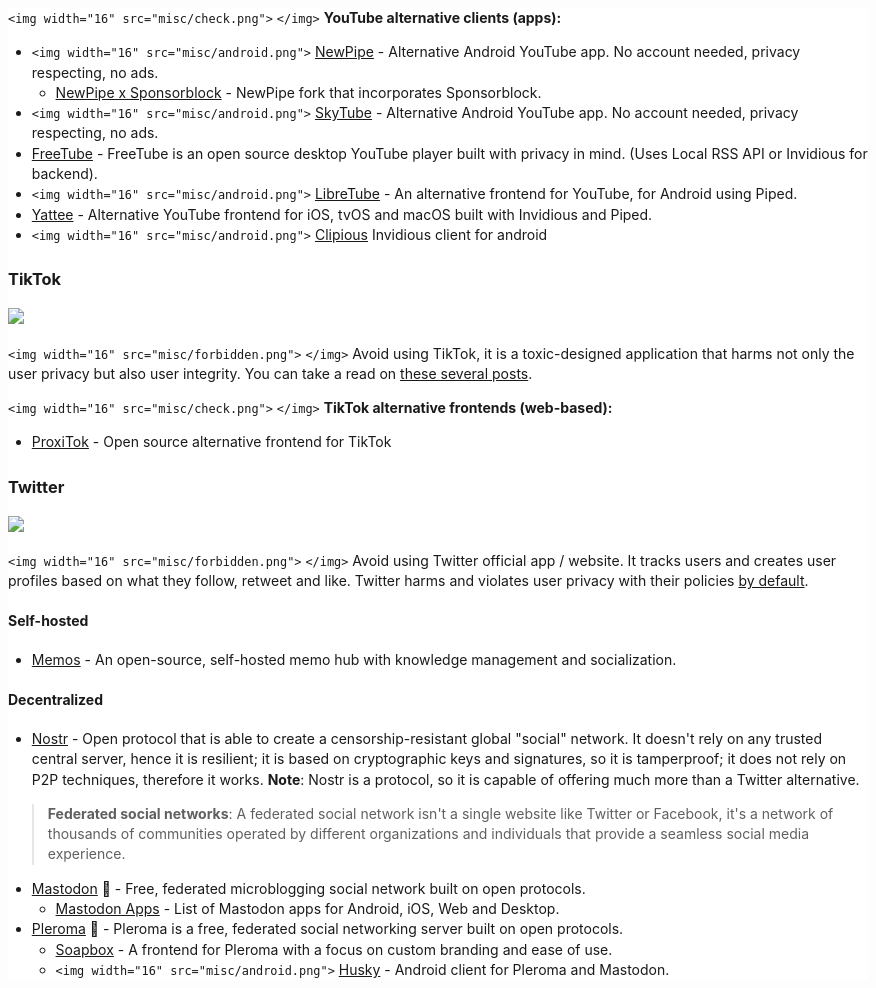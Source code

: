 `<img width="16" src="misc/check.png">` `</img>` **YouTube alternative clients (apps):**

- `<img width="16" src="misc/android.png">` [NewPipe](https://newpipe.net/) - Alternative Android YouTube app. No account needed, privacy respecting, no ads.
  - [NewPipe x Sponsorblock](https://github.com/polymorphicshade/NewPipe) - NewPipe fork that incorporates Sponsorblock.
- `<img width="16" src="misc/android.png">` [SkyTube](https://github.com/SkyTubeTeam/SkyTube) - Alternative Android YouTube app. No account needed, privacy respecting, no ads.
- [FreeTube](https://github.com/FreeTubeApp/FreeTube) - FreeTube is an open source desktop YouTube player built with privacy in mind. (Uses Local RSS API or Invidious for backend).
- `<img width="16" src="misc/android.png">` [LibreTube](https://github.com/Libre-tube/LibreTube) - An alternative frontend for YouTube, for Android using Piped.
- [Yattee](https://github.com/yattee/yattee) - Alternative YouTube frontend for iOS, tvOS and macOS built with Invidious and Piped.
- `<img width="16" src="misc/android.png">` [Clipious](https://github.com/lamarios/clipious) Invidious client for android

### TikTok

[![](https://shields.tosdr.org/en_1448.svg)](https://tosdr.org/en/service/1448)

`<img width="16" src="misc/forbidden.png">` `</img>` Avoid using TikTok, it is a toxic-designed application that harms not only the user privacy but also user integrity. You can take a read on [these several posts](https://libreddit.kavin.rocks/r/privacy/search?q=tiktok&restrict_sr=on&sort=top&t=all).

`<img width="16" src="misc/check.png">` `</img>` **TikTok alternative frontends (web-based):**

- [ProxiTok](https://github.com/pablouser1/ProxiTok) - Open source alternative frontend for TikTok

### Twitter

[![](https://shields.tosdr.org/en_195.svg)](https://tosdr.org/en/service/195)

`<img width="16" src="misc/forbidden.png">` `</img>` Avoid using Twitter official app / website. It tracks users and creates user profiles based on what they follow, retweet and like. Twitter harms and violates user privacy with their policies [by default](https://www.eff.org/deeplinks/2017/05/how-opt-out-twitters-new-privacy-settings).

#### Self-hosted

- [Memos](https://github.com/usememos/memos) - An open-source, self-hosted memo hub with knowledge management and socialization.

#### Decentralized

- [Nostr](https://github.com/nostr-protocol/nostr) - Open protocol that is able to create a censorship-resistant global "social" network. It doesn't rely on any trusted central server, hence it is resilient; it is based on cryptographic keys and signatures, so it is tamperproof; it does not rely on P2P techniques, therefore it works. **Note**: Nostr is a protocol, so it is capable of offering much more than a Twitter alternative.

> **Federated social networks**: A federated social network isn't a single website like Twitter or Facebook, it's a network of thousands of communities operated by different organizations and individuals that provide a seamless social media experience.

- [Mastodon](https://joinmastodon.org/) 🧩 - Free, federated microblogging social network built on open protocols.
  - [Mastodon Apps](https://joinmastodon.org/apps) - List of Mastodon apps for Android, iOS, Web and Desktop.
- [Pleroma](https://pleroma.social/) 🧩 - Pleroma is a free, federated social networking server built on open protocols.
  - [Soapbox](https://gitlab.com/soapbox-pub/soapbox-fe) - A frontend for Pleroma with a focus on custom branding and ease of use.
  - `<img width="16" src="misc/android.png">` [Husky](https://git.sr.ht/~captainepoch/husky) - Android client for Pleroma and Mastodon.
